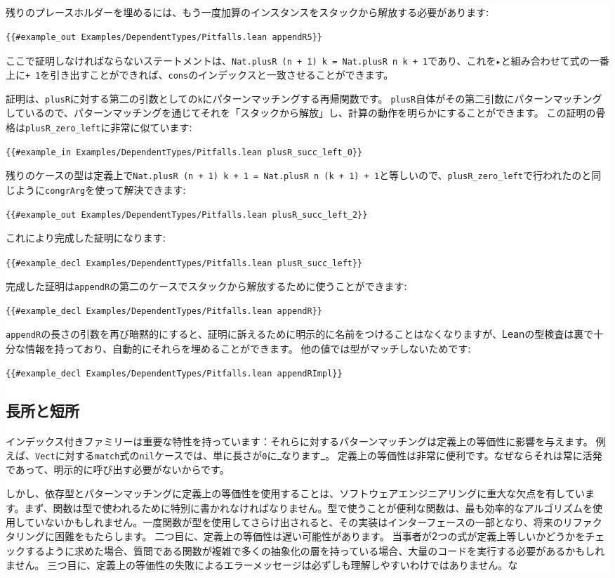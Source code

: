 残りのプレースホルダーを埋めるには、もう一度加算のインスタンスをスタックから解放する必要があります:
```output error
{{#example_out Examples/DependentTypes/Pitfalls.lean appendR5}}
```
ここで証明しなければならないステートメントは、`Nat.plusR (n + 1) k = Nat.plusR n k + 1`であり、これを`▸`と組み合わせて式の一番上に`+ 1`を引き出すことができれば、`cons`のインデックスと一致させることができます。

証明は、`plusR`に対する第二の引数としての`k`にパターンマッチングする再帰関数です。 `plusR`自体がその第二引数にパターンマッチングしているので、パターンマッチングを通じてそれを「スタックから解放」し、計算の動作を明らかにすることができます。 この証明の骨格は`plusR_zero_left`に非常に似ています:
```lean
{{#example_in Examples/DependentTypes/Pitfalls.lean plusR_succ_left_0}}
```

残りのケースの型は定義上で`Nat.plusR (n + 1) k + 1 = Nat.plusR n (k + 1) + 1`と等しいので、`plusR_zero_left`で行われたのと同じように`congrArg`を使って解決できます:
```output error
{{#example_out Examples/DependentTypes/Pitfalls.lean plusR_succ_left_2}}
```
これにより完成した証明になります:
```lean
{{#example_decl Examples/DependentTypes/Pitfalls.lean plusR_succ_left}}
```

完成した証明は`appendR`の第二のケースでスタックから解放するために使うことができます:
```lean
{{#example_decl Examples/DependentTypes/Pitfalls.lean appendR}}
```
`appendR`の長さの引数を再び暗黙的にすると、証明に訴えるために明示的に名前をつけることはなくなりますが、Leanの型検査は裏で十分な情報を持っており、自動的にそれらを埋めることができます。 他の値では型がマッチしないためです:
```lean
{{#example_decl Examples/DependentTypes/Pitfalls.lean appendRImpl}}
```

## 長所と短所

インデックス付きファミリーは重要な特性を持っています：それらに対するパターンマッチングは定義上の等価性に影響を与えます。 例えば、`Vect`に対する`match`式の`nil`ケースでは、単に長さが`0`に_なります_。 定義上の等価性は非常に便利です。なぜならそれは常に活発であって、明示的に呼び出す必要がないからです。

しかし、依存型とパターンマッチングに定義上の等価性を使用することは、ソフトウェアエンジニアリングに重大な欠点を有しています。まず、関数は型で使われるために特別に書かれなければなりません。型で使うことが便利な関数は、最も効率的なアルゴリズムを使用していないかもしれません。一度関数が型を使用してさらけ出されると、その実装はインターフェースの一部となり、将来のリファクタリングに困難をもたらします。 二つ目に、定義上の等価性は遅い可能性があります。 当事者が2つの式が定義上等しいかどうかをチェックするように求めた場合、質問である関数が複雑で多くの抽象化の層を持っている場合、大量のコードを実行する必要があるかもしれません。 三つ目に、定義上の等価性の失敗によるエラーメッセージは必ずしも理解しやすいわけではありません。な